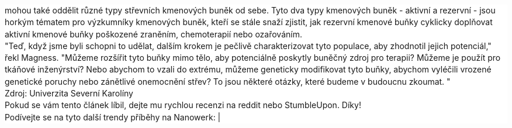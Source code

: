 mohou také oddělit různé typy střevních kmenových buněk od sebe. Tyto dva typy kmenových buněk - aktivní a rezervní - jsou horkým tématem pro výzkumníky kmenových buněk, kteří se stále snaží zjistit, jak rezervní kmenové buňky cyklicky doplňovat aktivní kmenové buňky poškozené zraněním, chemoterapií nebo ozařováním.<br/>"Teď, když jsme byli schopni to udělat, dalším krokem je pečlivě charakterizovat tyto populace, aby zhodnotil jejich potenciál," řekl Magness. "Můžeme rozšířit tyto buňky mimo tělo, aby potenciálně poskytly buněčný zdroj pro terapii? Můžeme je použít pro tkáňové inženýrství? Nebo abychom to vzali do extrému, můžeme geneticky modifikovat tyto buňky, abychom vyléčili vrozené genetické poruchy nebo zánětlivé onemocnění střev? To jsou některé otázky, které budeme v budoucnu zkoumat. "<br/>Zdroj: Univerzita Severní Karolíny<br/>Pokud se vám tento článek líbil, dejte mu rychlou recenzi na reddit nebo StumbleUpon. Díky!<br/>Podívejte se na tyto další trendy příběhy na Nanowerk: |